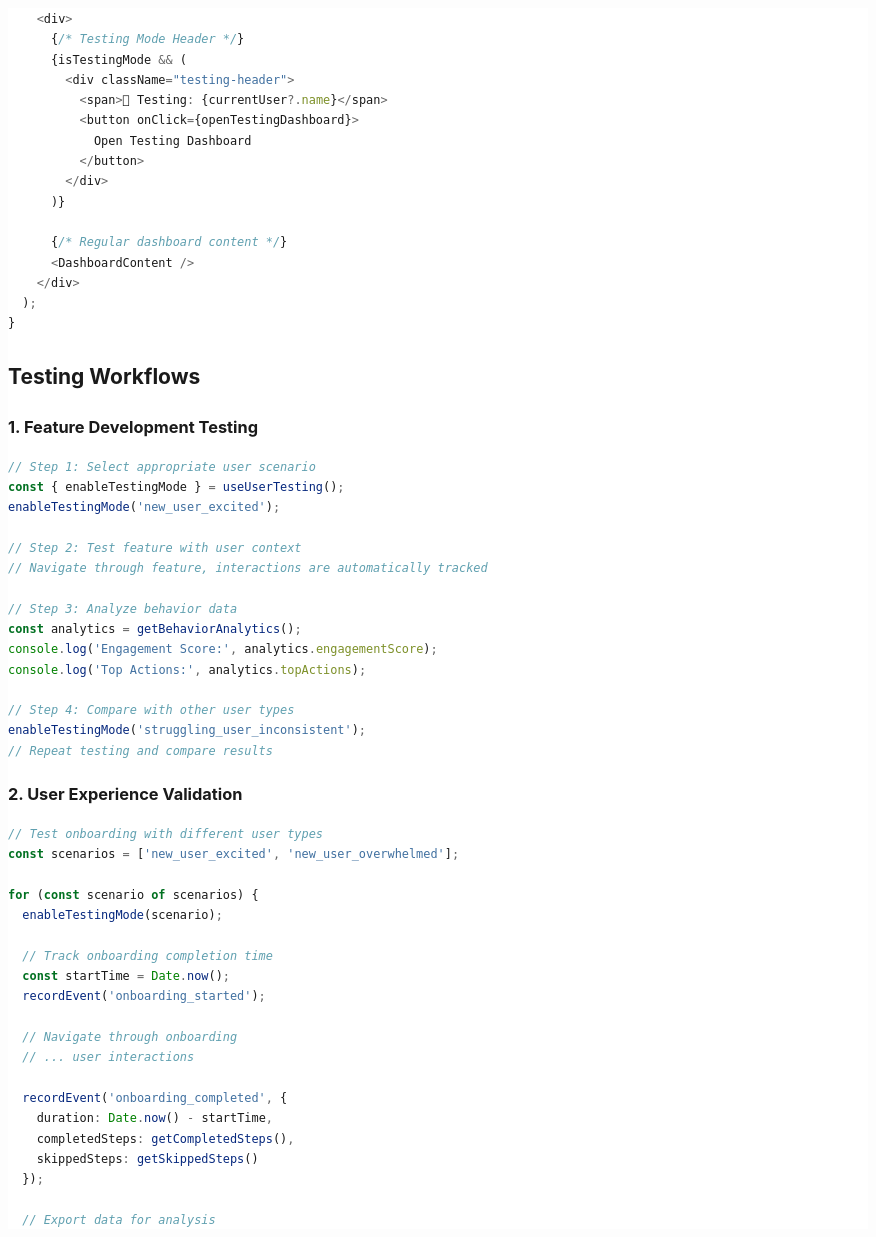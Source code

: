 ```typescript
    <div>
      {/* Testing Mode Header */}
      {isTestingMode && (
        <div className="testing-header">
          <span>🧪 Testing: {currentUser?.name}</span>
          <button onClick={openTestingDashboard}>
            Open Testing Dashboard
          </button>
        </div>
      )}
      
      {/* Regular dashboard content */}
      <DashboardContent />
    </div>
  );
}
```

## Testing Workflows

### 1. Feature Development Testing

```typescript
// Step 1: Select appropriate user scenario
const { enableTestingMode } = useUserTesting();
enableTestingMode('new_user_excited');

// Step 2: Test feature with user context
// Navigate through feature, interactions are automatically tracked

// Step 3: Analyze behavior data
const analytics = getBehaviorAnalytics();
console.log('Engagement Score:', analytics.engagementScore);
console.log('Top Actions:', analytics.topActions);

// Step 4: Compare with other user types
enableTestingMode('struggling_user_inconsistent');
// Repeat testing and compare results
```

### 2. User Experience Validation

```typescript
// Test onboarding with different user types
const scenarios = ['new_user_excited', 'new_user_overwhelmed'];

for (const scenario of scenarios) {
  enableTestingMode(scenario);
  
  // Track onboarding completion time
  const startTime = Date.now();
  recordEvent('onboarding_started');
  
  // Navigate through onboarding
  // ... user interactions
  
  recordEvent('onboarding_completed', {
    duration: Date.now() - startTime,
    completedSteps: getCompletedSteps(),
    skippedSteps: getSkippedSteps()
  });
  
  // Export data for analysis
```